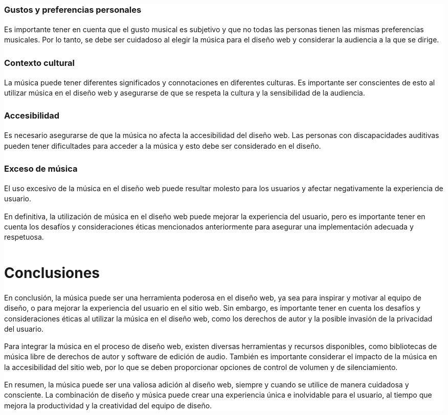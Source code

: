 ### Gustos y preferencias personales

Es importante tener en cuenta que el gusto musical es subjetivo y que no todas las personas tienen las mismas preferencias musicales. Por lo tanto, se debe ser cuidadoso al elegir la música para el diseño web y considerar la audiencia a la que se dirige.

### Contexto cultural

La música puede tener diferentes significados y connotaciones en diferentes culturas. Es importante ser conscientes de esto al utilizar música en el diseño web y asegurarse de que se respeta la cultura y la sensibilidad de la audiencia.

### Accesibilidad

Es necesario asegurarse de que la música no afecta la accesibilidad del diseño web. Las personas con discapacidades auditivas pueden tener dificultades para acceder a la música y esto debe ser considerado en el diseño.

### Exceso de música

El uso excesivo de la música en el diseño web puede resultar molesto para los usuarios y afectar negativamente la experiencia de usuario.

En definitiva, la utilización de música en el diseño web puede mejorar la experiencia del usuario, pero es importante tener en cuenta los desafíos y consideraciones éticas mencionados anteriormente para asegurar una implementación adecuada y respetuosa.

# Conclusiones

En conclusión, la música puede ser una herramienta poderosa en el diseño web, ya sea para inspirar y motivar al equipo de diseño, o para mejorar la experiencia del usuario en el sitio web. Sin embargo, es importante tener en cuenta los desafíos y consideraciones éticas al utilizar la música en el diseño web, como los derechos de autor y la posible invasión de la privacidad del usuario.

Para integrar la música en el proceso de diseño web, existen diversas herramientas y recursos disponibles, como bibliotecas de música libre de derechos de autor y software de edición de audio. También es importante considerar el impacto de la música en la accesibilidad del sitio web, por lo que se deben proporcionar opciones de control de volumen y de silenciamiento.

En resumen, la música puede ser una valiosa adición al diseño web, siempre y cuando se utilice de manera cuidadosa y consciente. La combinación de diseño y música puede crear una experiencia única e inolvidable para el usuario, al tiempo que mejora la productividad y la creatividad del equipo de diseño.
